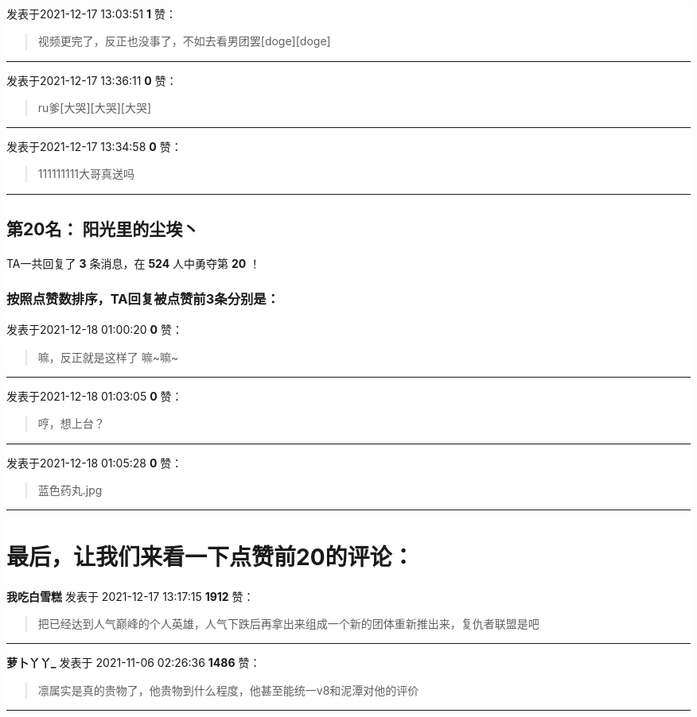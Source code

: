  发表于2021-12-17 13:03:51 **1** 赞：

<blockquote> 视频更完了，反正也没事了，不如去看男团罢[doge][doge]</blockquote>


-----

 发表于2021-12-17 13:36:11 **0** 赞：

<blockquote> ru爹[大哭][大哭][大哭]</blockquote>


-----

 发表于2021-12-17 13:34:58 **0** 赞：

<blockquote> 111111111大哥真送吗</blockquote>


-----

## 第20名： **阳光里的尘埃丶** 

TA一共回复了 **3** 条消息，在 **524** 人中勇夺第 **20** ！ 

### 按照点赞数排序，TA回复被点赞前3条分别是： 

 发表于2021-12-18 01:00:20 **0** 赞：

<blockquote> 嘛，反正就是这样了 嘛~嘛~</blockquote>


-----

 发表于2021-12-18 01:03:05 **0** 赞：

<blockquote> 哼，想上台？</blockquote>


-----

 发表于2021-12-18 01:05:28 **0** 赞：

<blockquote> 蓝色药丸.jpg</blockquote>


-----

# 最后，让我们来看一下点赞前20的评论：

  **我吃白雪糕**  发表于  2021-12-17 13:17:15  **1912** 赞：
<blockquote> 把已经达到人气巅峰的个人英雄，人气下跌后再拿出来组成一个新的团体重新推出来，复仇者联盟是吧</blockquote>


-----

  **萝卜丫丫_**  发表于  2021-11-06 02:26:36  **1486** 赞：
<blockquote> 凛属实是真的贵物了，他贵物到什么程度，他甚至能统一v8和泥潭对他的评价</blockquote>


-----
